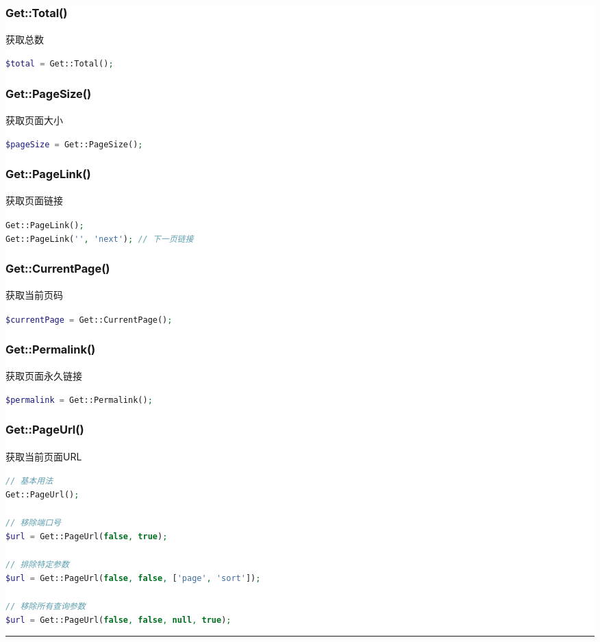 ### Get::Total()

获取总数

```php
$total = Get::Total();
```

### Get::PageSize()

获取页面大小

```php
$pageSize = Get::PageSize();
```

### Get::PageLink()

获取页面链接

```php
Get::PageLink();
Get::PageLink('', 'next'); // 下一页链接
```

### Get::CurrentPage()

获取当前页码

```php
$currentPage = Get::CurrentPage();
```

### Get::Permalink()

获取页面永久链接

```php
$permalink = Get::Permalink();
```

### Get::PageUrl()

获取当前页面URL

```php
// 基本用法
Get::PageUrl();

// 移除端口号
$url = Get::PageUrl(false, true);

// 排除特定参数
$url = Get::PageUrl(false, false, ['page', 'sort']);

// 移除所有查询参数
$url = Get::PageUrl(false, false, null, true);
```

---
